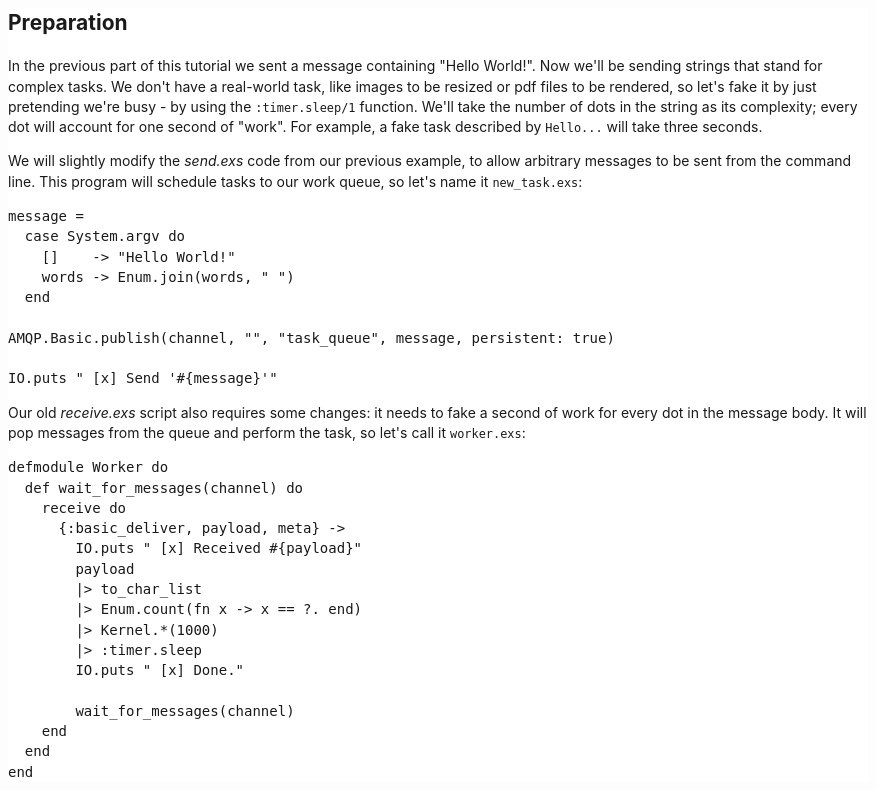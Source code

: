 Preparation
------------

In the previous part of this tutorial we sent a message containing
"Hello World!". Now we'll be sending strings that stand for complex
tasks. We don't have a real-world task, like images to be resized or
pdf files to be rendered, so let's fake it by just pretending we're
busy - by using the `:timer.sleep/1` function. We'll take the number of dots
in the string as its complexity; every dot will account for one second
of "work".  For example, a fake task described by `Hello...`
will take three seconds.

We will slightly modify the _send.exs_ code from our previous example,
to allow arbitrary messages to be sent from the command line. This
program will schedule tasks to our work queue, so let's name it
`new_task.exs`:

<pre class="lang-elixir">
message =
  case System.argv do
    []    -> "Hello World!"
    words -> Enum.join(words, " ")
  end

AMQP.Basic.publish(channel, "", "task_queue", message, persistent: true)

IO.puts " [x] Send '#{message}'"
</pre>

Our old _receive.exs_ script also requires some changes: it needs to
fake a second of work for every dot in the message body. It will pop
messages from the queue and perform the task, so let's call it `worker.exs`:

<pre class="lang-elixir">
defmodule Worker do
  def wait_for_messages(channel) do
    receive do
      {:basic_deliver, payload, meta} ->
        IO.puts " [x] Received #{payload}"
        payload
        |> to_char_list
        |> Enum.count(fn x -> x == ?. end)
        |> Kernel.*(1000)
        |> :timer.sleep
        IO.puts " [x] Done."

        wait_for_messages(channel)
    end
  end
end
</pre>

